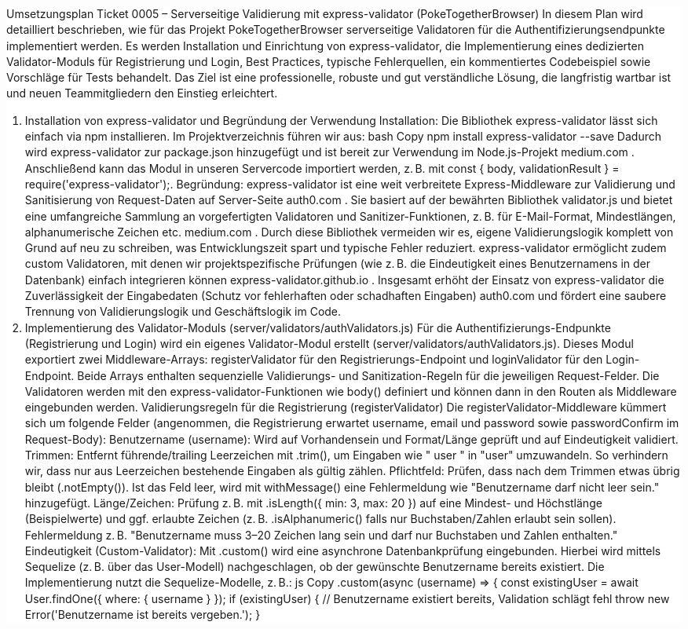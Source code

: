 Umsetzungsplan Ticket 0005 – Serverseitige Validierung mit express-validator (PokeTogetherBrowser)
In diesem Plan wird detailliert beschrieben, wie für das Projekt PokeTogetherBrowser serverseitige Validatoren für die Authentifizierungsendpunkte implementiert werden. Es werden Installation und Einrichtung von express-validator, die Implementierung eines dedizierten Validator-Moduls für Registrierung und Login, Best Practices, typische Fehlerquellen, ein kommentiertes Codebeispiel sowie Vorschläge für Tests behandelt. Das Ziel ist eine professionelle, robuste und gut verständliche Lösung, die langfristig wartbar ist und neuen Teammitgliedern den Einstieg erleichtert.
1. Installation von express-validator und Begründung der Verwendung
Installation: Die Bibliothek express-validator lässt sich einfach via npm installieren. Im Projektverzeichnis führen wir aus:
bash
Copy
npm install express-validator --save
Dadurch wird express-validator zur package.json hinzugefügt und ist bereit zur Verwendung im Node.js-Projekt​
medium.com
. Anschließend kann das Modul in unseren Servercode importiert werden, z. B. mit const { body, validationResult } = require('express-validator');. Begründung: express-validator ist eine weit verbreitete Express-Middleware zur Validierung und Sanitisierung von Request-Daten auf Server-Seite​
auth0.com
. Sie basiert auf der bewährten Bibliothek validator.js und bietet eine umfangreiche Sammlung an vorgefertigten Validatoren und Sanitizer-Funktionen, z. B. für E-Mail-Format, Mindestlängen, alphanumerische Zeichen etc.​
medium.com
. Durch diese Bibliothek vermeiden wir es, eigene Validierungslogik komplett von Grund auf neu zu schreiben, was Entwicklungszeit spart und typische Fehler reduziert. express-validator ermöglicht zudem custom Validatoren, mit denen wir projektspezifische Prüfungen (wie z. B. die Eindeutigkeit eines Benutzernamens in der Datenbank) einfach integrieren können​
express-validator.github.io
. Insgesamt erhöht der Einsatz von express-validator die Zuverlässigkeit der Eingabedaten (Schutz vor fehlerhaften oder schadhaften Eingaben)​
auth0.com
 und fördert eine saubere Trennung von Validierungslogik und Geschäftslogik im Code.
2. Implementierung des Validator-Moduls (server/validators/authValidators.js)
Für die Authentifizierungs-Endpunkte (Registrierung und Login) wird ein eigenes Validator-Modul erstellt (server/validators/authValidators.js). Dieses Modul exportiert zwei Middleware-Arrays: registerValidator für den Registrierungs-Endpoint und loginValidator für den Login-Endpoint. Beide Arrays enthalten sequenzielle Validierungs- und Sanitization-Regeln für die jeweiligen Request-Felder. Die Validatoren werden mit den express-validator-Funktionen wie body() definiert und können dann in den Routen als Middleware eingebunden werden.
Validierungsregeln für die Registrierung (registerValidator)
Die registerValidator-Middleware kümmert sich um folgende Felder (angenommen, die Registrierung erwartet username, email und password sowie passwordConfirm im Request-Body):
Benutzername (username):
Wird auf Vorhandensein und Format/Länge geprüft und auf Eindeutigkeit validiert.
Trimmen: Entfernt führende/trailing Leerzeichen mit .trim(), um Eingaben wie " user " in "user" umzuwandeln. So verhindern wir, dass nur aus Leerzeichen bestehende Eingaben als gültig zählen.
Pflichtfeld: Prüfen, dass nach dem Trimmen etwas übrig bleibt (.notEmpty()). Ist das Feld leer, wird mit withMessage() eine Fehlermeldung wie "Benutzername darf nicht leer sein." hinzugefügt.
Länge/Zeichen: Prüfung z. B. mit .isLength({ min: 3, max: 20 }) auf eine Mindest- und Höchstlänge (Beispielwerte) und ggf. erlaubte Zeichen (z. B. .isAlphanumeric() falls nur Buchstaben/Zahlen erlaubt sein sollen). Fehlermeldung z. B. "Benutzername muss 3–20 Zeichen lang sein und darf nur Buchstaben und Zahlen enthalten."
Eindeutigkeit (Custom-Validator): Mit .custom() wird eine asynchrone Datenbankprüfung eingebunden. Hierbei wird mittels Sequelize (z. B. über das User-Modell) nachgeschlagen, ob der gewünschte Benutzername bereits existiert. Die Implementierung nutzt die Sequelize-Modelle, z. B.:
js
Copy
.custom(async (username) => {
  const existingUser = await User.findOne({ where: { username } });
  if (existingUser) {
    // Benutzername existiert bereits, Validation schlägt fehl
    throw new Error('Benutzername ist bereits vergeben.');
  }